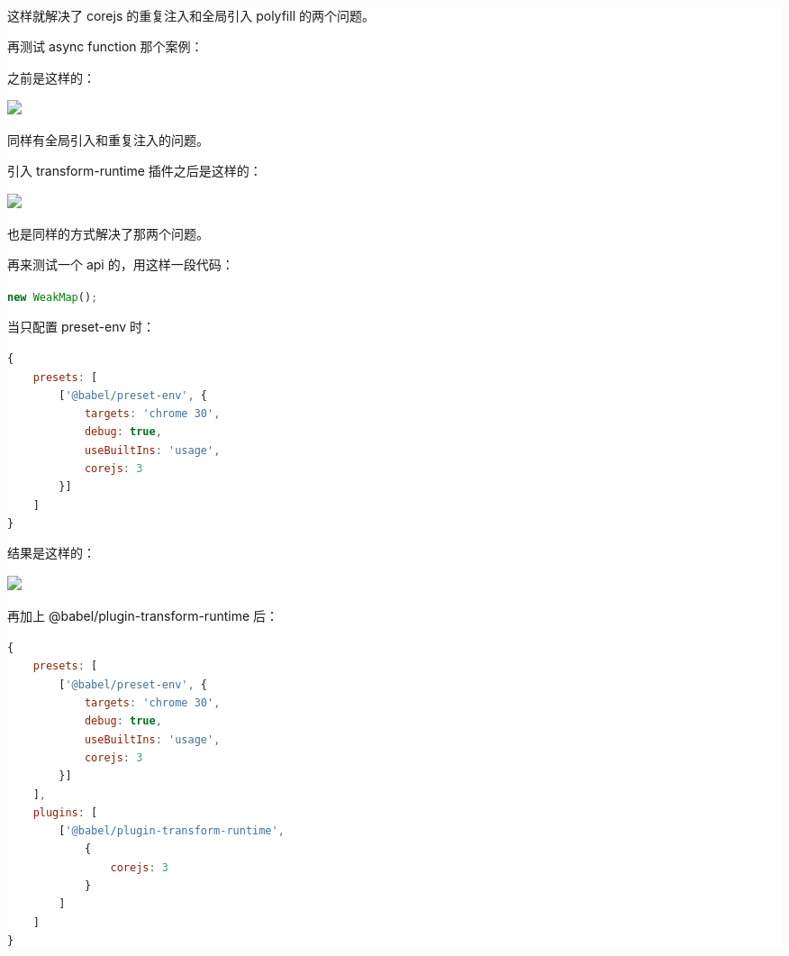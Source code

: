 这样就解决了 corejs 的重复注入和全局引入 polyfill 的两个问题。

再测试 async function 那个案例：

之前是这样的：

![](https://p9-juejin.byteimg.com/tos-cn-i-k3u1fbpfcp/60985675a0e44113beb78576353e565a~tplv-k3u1fbpfcp-watermark.image?)

同样有全局引入和重复注入的问题。

引入 transform-runtime 插件之后是这样的：

![](https://p3-juejin.byteimg.com/tos-cn-i-k3u1fbpfcp/c6b5bcc1230746a88dbba3e7699160d0~tplv-k3u1fbpfcp-watermark.image?)

也是同样的方式解决了那两个问题。

再来测试一个 api 的，用这样一段代码：

```javascript
new WeakMap();
```

当只配置 preset-env 时：

```javascript
{
    presets: [
        ['@babel/preset-env', {
            targets: 'chrome 30',
            debug: true,
            useBuiltIns: 'usage',
            corejs: 3
        }]
    ]
}
```

结果是这样的：

![](https://p9-juejin.byteimg.com/tos-cn-i-k3u1fbpfcp/26d7fd0fba0746fb9f416f710b73a041~tplv-k3u1fbpfcp-watermark.image?)

再加上 \@babel/plugin-transform-runtime 后：

```javascript
{
    presets: [
        ['@babel/preset-env', {
            targets: 'chrome 30',
            debug: true,
            useBuiltIns: 'usage',
            corejs: 3
        }]
    ],
    plugins: [
        ['@babel/plugin-transform-runtime',
            {
                corejs: 3
            }
        ]
    ]
}
```
